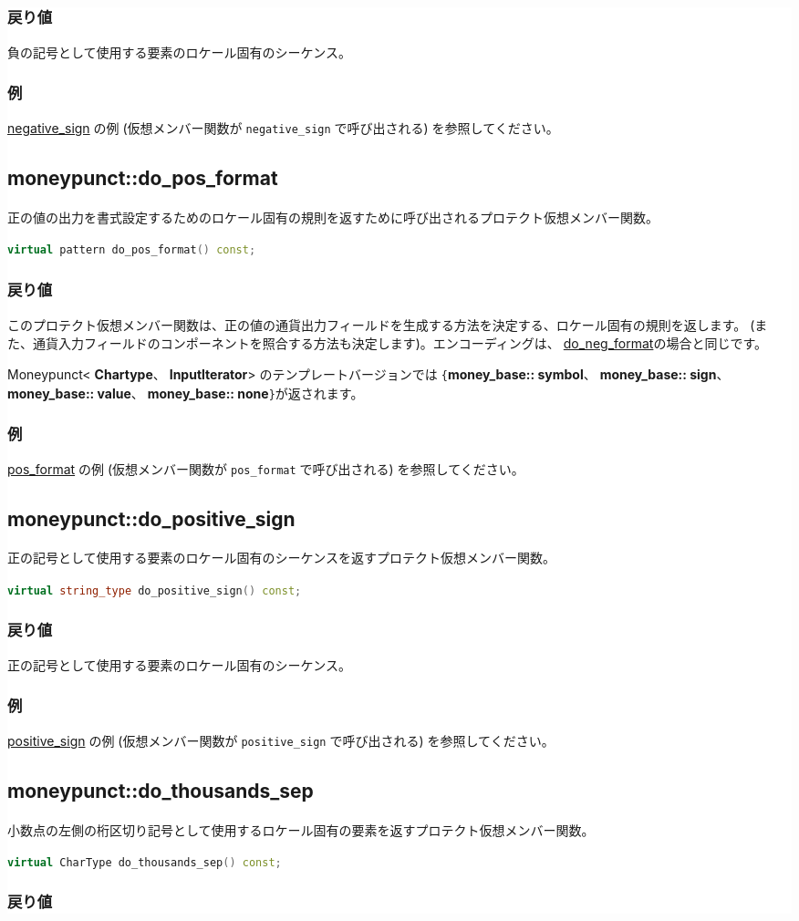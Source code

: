 ### <a name="return-value"></a>戻り値

負の記号として使用する要素のロケール固有のシーケンス。

### <a name="example"></a>例

[negative_sign](#negative_sign) の例 (仮想メンバー関数が `negative_sign` で呼び出される) を参照してください。

## <a name="do_pos_format"></a>  moneypunct::do_pos_format

正の値の出力を書式設定するためのロケール固有の規則を返すために呼び出されるプロテクト仮想メンバー関数。

```cpp
virtual pattern do_pos_format() const;
```

### <a name="return-value"></a>戻り値

このプロテクト仮想メンバー関数は、正の値の通貨出力フィールドを生成する方法を決定する、ロケール固有の規則を返します。 (また、通貨入力フィールドのコンポーネントを照合する方法も決定します)。エンコーディングは、 [do_neg_format](#do_neg_format)の場合と同じです。

Moneypunct\< **Chartype**、 **Inputlterator**> のテンプレートバージョンでは `{`**money_base:: symbol**、 **money_base:: sign**、 **money_base:: value**、 **money_base:: none**`}`が返されます。

### <a name="example"></a>例

[pos_format](#pos_format) の例 (仮想メンバー関数が `pos_format` で呼び出される) を参照してください。

## <a name="do_positive_sign"></a>  moneypunct::do_positive_sign

正の記号として使用する要素のロケール固有のシーケンスを返すプロテクト仮想メンバー関数。

```cpp
virtual string_type do_positive_sign() const;
```

### <a name="return-value"></a>戻り値

正の記号として使用する要素のロケール固有のシーケンス。

### <a name="example"></a>例

[positive_sign](#positive_sign) の例 (仮想メンバー関数が `positive_sign` で呼び出される) を参照してください。

## <a name="do_thousands_sep"></a>  moneypunct::do_thousands_sep

小数点の左側の桁区切り記号として使用するロケール固有の要素を返すプロテクト仮想メンバー関数。

```cpp
virtual CharType do_thousands_sep() const;
```

### <a name="return-value"></a>戻り値
